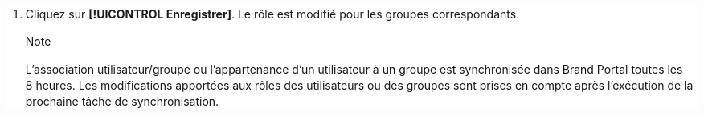 
1. Cliquez sur **[!UICONTROL Enregistrer]**. Le rôle est modifié pour les groupes correspondants.

   >[!NOTE]
   >
   >L’association utilisateur/groupe ou l’appartenance d’un utilisateur à un groupe est synchronisée dans Brand Portal toutes les 8 heures. Les modifications apportées aux rôles des utilisateurs ou des groupes sont prises en compte après l’exécution de la prochaine tâche de synchronisation.
